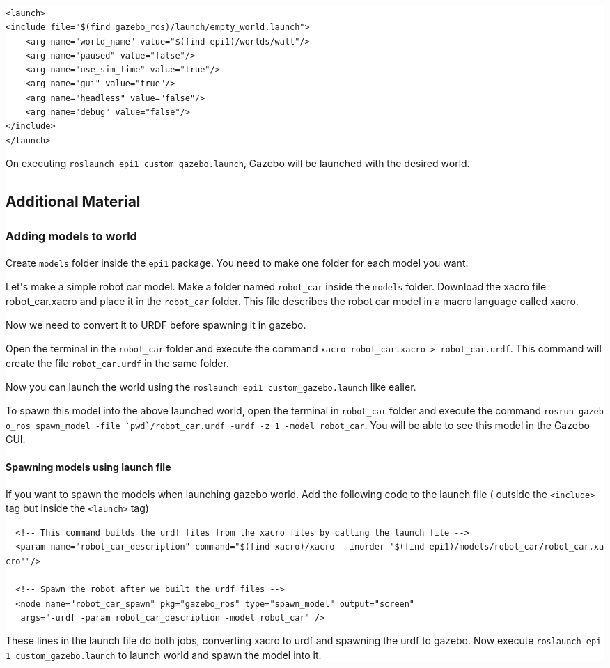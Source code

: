 ```
<launch>
<include file="$(find gazebo_ros)/launch/empty_world.launch">
    <arg name="world_name" value="$(find epi1)/worlds/wall"/>
    <arg name="paused" value="false"/>
    <arg name="use_sim_time" value="true"/>
    <arg name="gui" value="true"/>
    <arg name="headless" value="false"/>
    <arg name="debug" value="false"/>
</include>
</launch>

```
On executing  ```roslaunch epi1 custom_gazebo.launch```, Gazebo will be launched with the desired world.

## Additional Material

### Adding models to world

Create ```models``` folder inside the ```epi1``` package. You need to make one folder for each model you want.

Let's make a simple robot car model. Make a folder named ```robot_car``` inside the ```models``` folder. Download the xacro file [robot_car.xacro](https://github.com/erciitb/frosty-winter-2021/blob/main/robotic_car%20model%20files/robot_car.xacro) and place it in the ```robot_car``` folder. This file describes the robot car model in a macro language called xacro.

Now we need to convert it to URDF before spawning it in gazebo.

Open the terminal in the ```robot_car``` folder and execute the command ```xacro robot_car.xacro > robot_car.urdf```. This command will create the file ```robot_car.urdf``` in the same folder. 

Now you can launch the world using the ```roslaunch epi1 custom_gazebo.launch``` like ealier.

To spawn this model into the above launched world, open the terminal in ```robot_car``` folder and execute the command ```rosrun gazebo_ros spawn_model -file `pwd`/robot_car.urdf -urdf -z 1 -model robot_car```. You will be able to see this model in the Gazebo GUI.

#### Spawning models using launch file

If you want to spawn the models when launching gazebo world. Add the following code to the launch file ( outside the ```<include>``` tag but inside the ```<launch>``` tag)
```
  <!-- This command builds the urdf files from the xacro files by calling the launch file -->
  <param name="robot_car_description" command="$(find xacro)/xacro --inorder '$(find epi1)/models/robot_car/robot_car.xacro'"/>
  
  <!-- Spawn the robot after we built the urdf files -->
  <node name="robot_car_spawn" pkg="gazebo_ros" type="spawn_model" output="screen"
   args="-urdf -param robot_car_description -model robot_car" />
```
These lines in the launch file do both jobs, converting xacro to urdf and spawning the urdf to gazebo.
Now execute ```roslaunch epi1 custom_gazebo.launch``` to launch world and spawn the model into it.
  